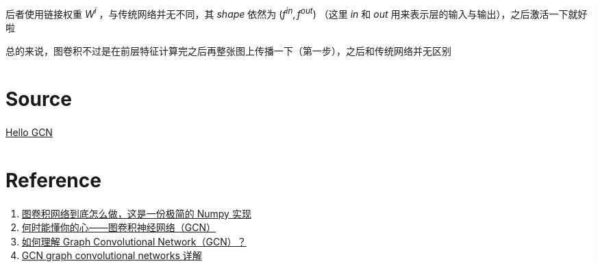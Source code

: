 后者使用链接权重 $W^i$ ，与传统网络并无不同，其 $shape$ 依然为 $(f^{in}, f^{out})$ （这里 $in$ 和 $out$ 用来表示层的输入与输出），之后激活一下就好啦

总的来说，图卷积不过是在前层特征计算完之后再整张图上传播一下（第一步），之后和传统网络并无区别

# Source

[Hello GCN](https://github.com/SigureMo/notev/tree/master/Codes/DeepLearning/GCN/hello_gcn.ipynb)

# Reference

1. [图卷积网络到底怎么做，这是一份极简的 Numpy 实现](https://mp.weixin.qq.com/s/sg9O761F0KHAmCPOfMW_kQ)
2. [何时能懂你的心——图卷积神经网络（GCN）](https://mp.weixin.qq.com/s/I3MsVSR0SNIKe-a9WRhGPQ)
3. [如何理解 Graph Convolutional Network（GCN）？](https://www.zhihu.com/question/54504471)
4. [GCN graph convolutional networks 详解](https://blog.csdn.net/guotong1988/article/details/82628156)
